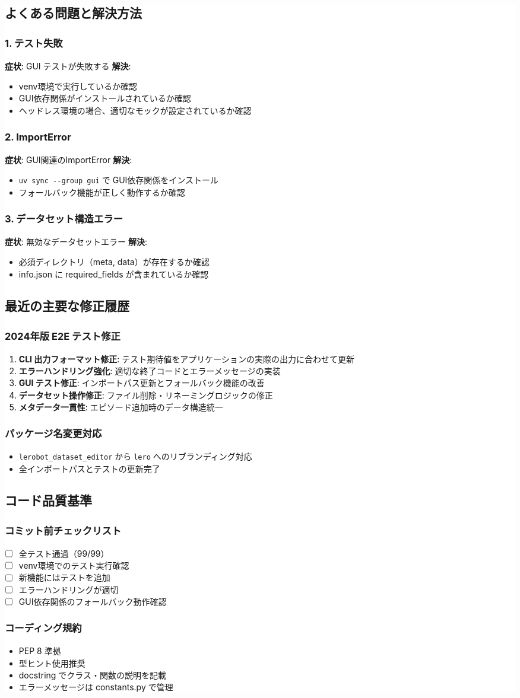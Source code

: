 ## よくある問題と解決方法

### 1. テスト失敗
**症状**: GUI テストが失敗する
**解決**: 
- venv環境で実行しているか確認
- GUI依存関係がインストールされているか確認
- ヘッドレス環境の場合、適切なモックが設定されているか確認

### 2. ImportError
**症状**: GUI関連のImportError
**解決**:
- `uv sync --group gui` で GUI依存関係をインストール
- フォールバック機能が正しく動作するか確認

### 3. データセット構造エラー
**症状**: 無効なデータセットエラー
**解決**:
- 必須ディレクトリ（meta, data）が存在するか確認
- info.json に required_fields が含まれているか確認

## 最近の主要な修正履歴

### 2024年版 E2E テスト修正
1. **CLI 出力フォーマット修正**: テスト期待値をアプリケーションの実際の出力に合わせて更新
2. **エラーハンドリング強化**: 適切な終了コードとエラーメッセージの実装
3. **GUI テスト修正**: インポートパス更新とフォールバック機能の改善
4. **データセット操作修正**: ファイル削除・リネーミングロジックの修正
5. **メタデータ一貫性**: エピソード追加時のデータ構造統一

### パッケージ名変更対応
- `lerobot_dataset_editor` から `lero` へのリブランディング対応
- 全インポートパスとテストの更新完了

## コード品質基準

### コミット前チェックリスト
- [ ] 全テスト通過（99/99）
- [ ] venv環境でのテスト実行確認
- [ ] 新機能にはテストを追加
- [ ] エラーハンドリングが適切
- [ ] GUI依存関係のフォールバック動作確認

### コーディング規約
- PEP 8 準拠
- 型ヒント使用推奨
- docstring でクラス・関数の説明を記載
- エラーメッセージは constants.py で管理
